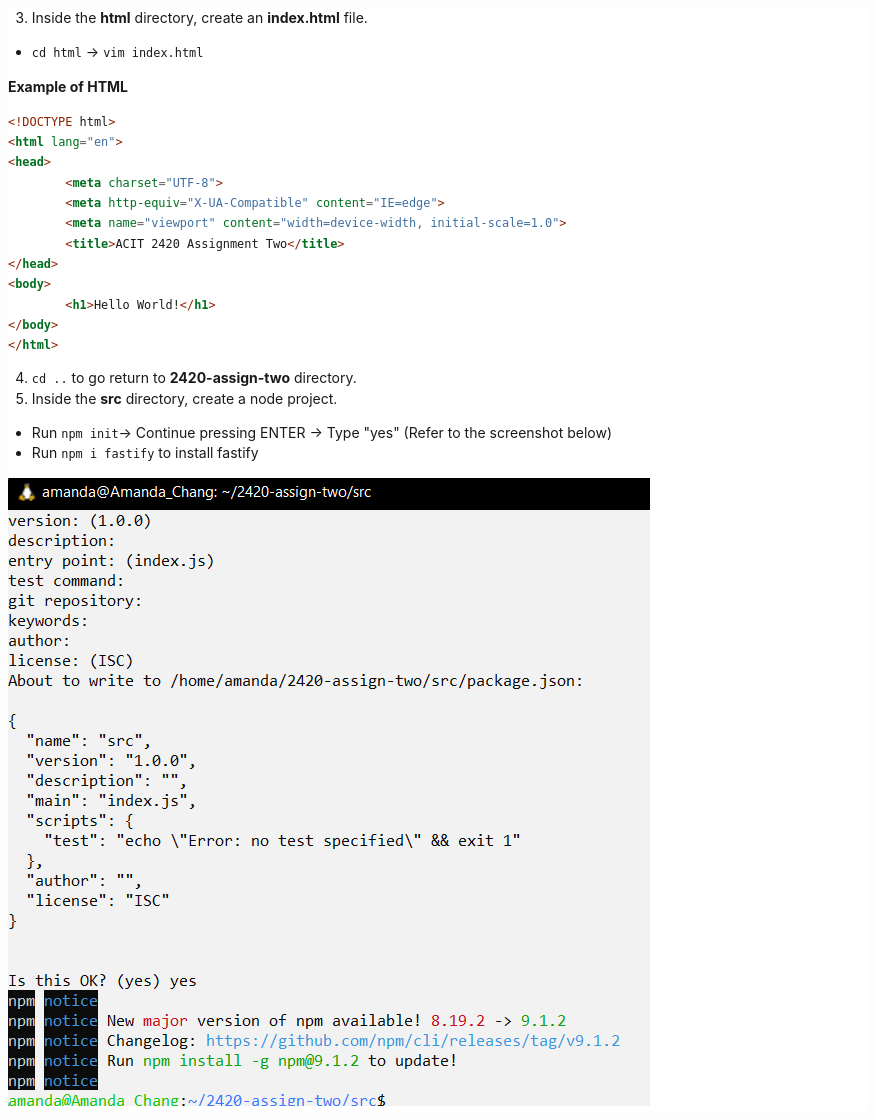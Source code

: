 3. Inside the **html** directory, create an **index.html** file. 
* `cd html` -> `vim index.html` 

**Example of HTML** 
```HTML
<!DOCTYPE html>
<html lang="en">
<head>
        <meta charset="UTF-8">
        <meta http-equiv="X-UA-Compatible" content="IE=edge">
        <meta name="viewport" content="width=device-width, initial-scale=1.0">
        <title>ACIT 2420 Assignment Two</title>
</head>
<body>
        <h1>Hello World!</h1>
</body>
</html>
```

4. `cd ..` to go return to **2420-assign-two** directory. 
5. Inside the **src** directory, create a node project. 
* Run `npm init`-> Continue pressing ENTER -> Type "yes" (Refer to the screenshot below)
* Run `npm i fastify` to install fastify 
 
![npm init](./images/Step4-npm-init.png)